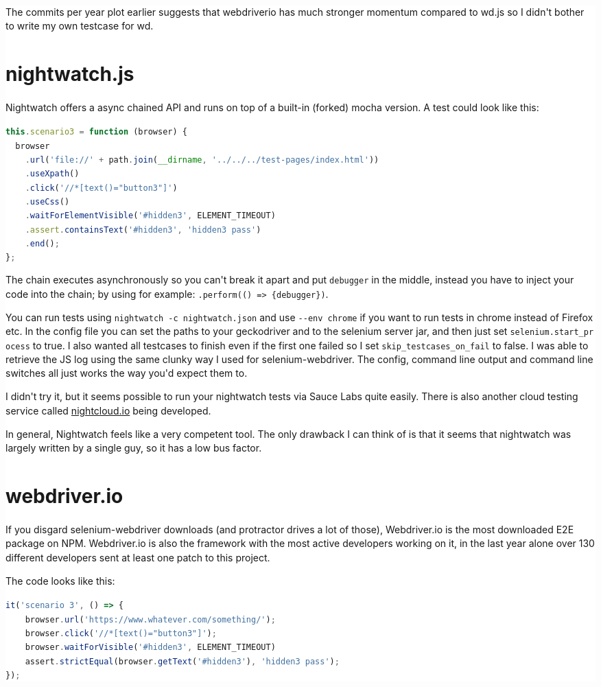 The commits per year plot earlier suggests that webdriverio has much stronger momentum compared to
wd.js so I didn't bother to write my own testcase for wd.

# nightwatch.js

Nightwatch offers a async chained API and runs on top of a built-in (forked) mocha version. A test
could look like this:

```js
this.scenario3 = function (browser) {
  browser
    .url('file://' + path.join(__dirname, '../../../test-pages/index.html'))
    .useXpath()
    .click('//*[text()="button3"]')
    .useCss()
    .waitForElementVisible('#hidden3', ELEMENT_TIMEOUT)
    .assert.containsText('#hidden3', 'hidden3 pass')
    .end();
};
```

The chain executes asynchronously so you can't break it apart and put ```debugger``` in the middle,
instead you have to inject your code into the chain; by using for example: ```.perform(() =>
{debugger})```.

You can run tests using ```nightwatch -c nightwatch.json``` and use ```--env chrome``` if you want
to run tests in chrome instead of Firefox etc. In the config file you can set the paths to your
geckodriver and to the selenium server jar, and then just set ```selenium.start_process``` to true.
I also wanted all testcases to finish even if the first one failed so I set
```skip_testcases_on_fail``` to false. I was able to retrieve the JS log using the same clunky way I
used for selenium-webdriver. The config, command line output and command line switches all just
works the way you'd expect them to.

I didn't try it, but it seems possible to run your nightwatch tests via Sauce Labs quite easily.
There is also another cloud testing service called [nightcloud.io](nightcloud.io) being developed.

In general, Nightwatch feels like a very competent tool. The only drawback I can think of is that
it seems that nightwatch was largely written by a single guy, so it has a low bus factor.

# webdriver.io

If you disgard selenium-webdriver downloads (and protractor drives a lot of those), Webdriver.io is
the most downloaded E2E package on NPM. Webdriver.io is also the framework with the most active
developers working on it, in the last year alone over 130 different developers sent at least one
patch to this project.

The code looks like this:

```js
it('scenario 3', () => {
    browser.url('https://www.whatever.com/something/');
    browser.click('//*[text()="button3"]');
    browser.waitForVisible('#hidden3', ELEMENT_TIMEOUT)
    assert.strictEqual(browser.getText('#hidden3'), 'hidden3 pass');
});
```
